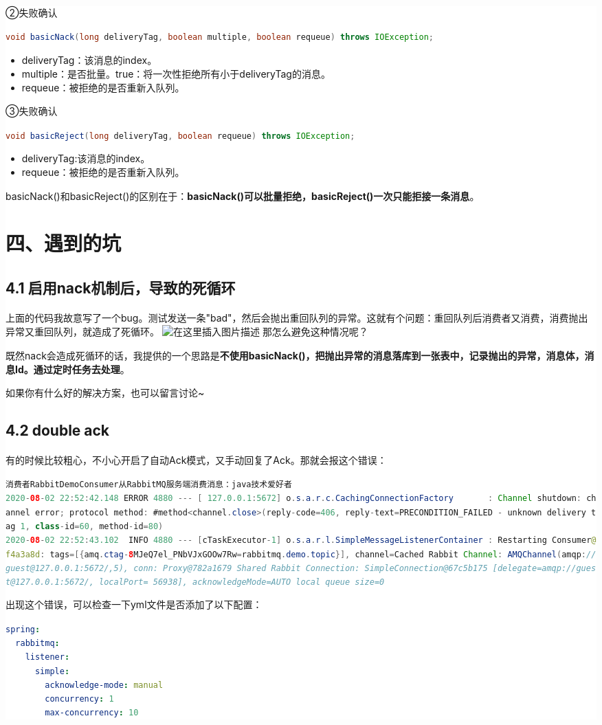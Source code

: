 ②失败确认
```java
void basicNack(long deliveryTag, boolean multiple, boolean requeue) throws IOException;
```
- deliveryTag：该消息的index。
- multiple：是否批量。true：将一次性拒绝所有小于deliveryTag的消息。
- requeue：被拒绝的是否重新入队列。

③失败确认
```java
void basicReject(long deliveryTag, boolean requeue) throws IOException;
```
- deliveryTag:该消息的index。
- requeue：被拒绝的是否重新入队列。

basicNack()和basicReject()的区别在于：**basicNack()可以批量拒绝，basicReject()一次只能拒接一条消息**。

# 四、遇到的坑
## 4.1 启用nack机制后，导致的死循环
上面的代码我故意写了一个bug。测试发送一条"bad"，然后会抛出重回队列的异常。这就有个问题：重回队列后消费者又消费，消费抛出异常又重回队列，就造成了死循环。
![在这里插入图片描述](https://img-blog.csdnimg.cn/20200802215521688.png?x-oss-process=image/watermark,type_ZmFuZ3poZW5naGVpdGk,shadow_10,text_aHR0cHM6Ly9ibG9nLmNzZG4ubmV0L3llaG9uZ3poaTE5OTQ=,size_16,color_FFFFFF,t_70)
那怎么避免这种情况呢？

既然nack会造成死循环的话，我提供的一个思路是**不使用basicNack()，把抛出异常的消息落库到一张表中，记录抛出的异常，消息体，消息Id。通过定时任务去处理**。

如果你有什么好的解决方案，也可以留言讨论~

## 4.2 double ack
有的时候比较粗心，不小心开启了自动Ack模式，又手动回复了Ack。那就会报这个错误：
```java
消费者RabbitDemoConsumer从RabbitMQ服务端消费消息：java技术爱好者
2020-08-02 22:52:42.148 ERROR 4880 --- [ 127.0.0.1:5672] o.s.a.r.c.CachingConnectionFactory       : Channel shutdown: channel error; protocol method: #method<channel.close>(reply-code=406, reply-text=PRECONDITION_FAILED - unknown delivery tag 1, class-id=60, method-id=80)
2020-08-02 22:52:43.102  INFO 4880 --- [cTaskExecutor-1] o.s.a.r.l.SimpleMessageListenerContainer : Restarting Consumer@f4a3a8d: tags=[{amq.ctag-8MJeQ7el_PNbVJxGOOw7Rw=rabbitmq.demo.topic}], channel=Cached Rabbit Channel: AMQChannel(amqp://guest@127.0.0.1:5672/,5), conn: Proxy@782a1679 Shared Rabbit Connection: SimpleConnection@67c5b175 [delegate=amqp://guest@127.0.0.1:5672/, localPort= 56938], acknowledgeMode=AUTO local queue size=0
```

出现这个错误，可以检查一下yml文件是否添加了以下配置：
```yml
spring:
  rabbitmq:
    listener:
      simple:
        acknowledge-mode: manual
        concurrency: 1
        max-concurrency: 10
```
